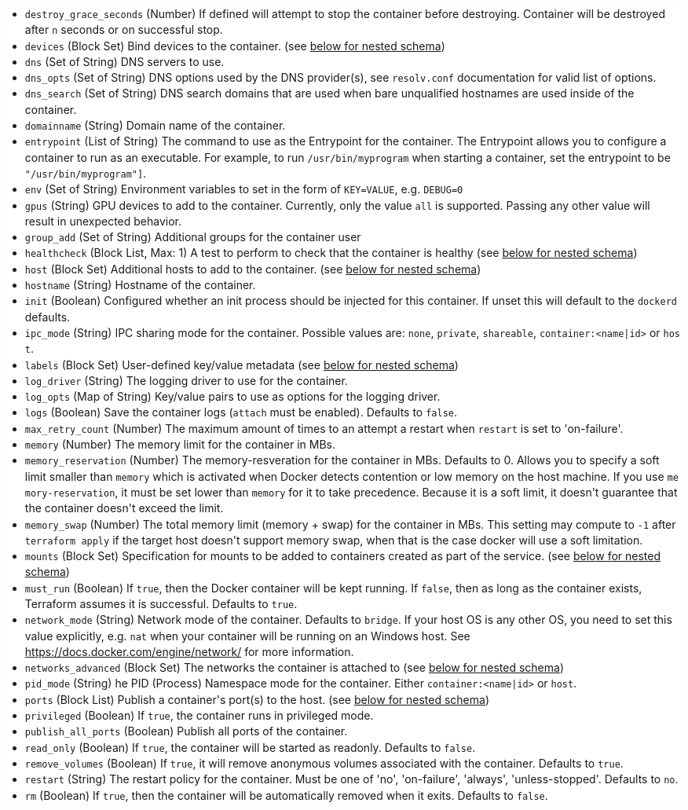 - `destroy_grace_seconds` (Number) If defined will attempt to stop the container before destroying. Container will be destroyed after `n` seconds or on successful stop.
- `devices` (Block Set) Bind devices to the container. (see [below for nested schema](#nestedblock--devices))
- `dns` (Set of String) DNS servers to use.
- `dns_opts` (Set of String) DNS options used by the DNS provider(s), see `resolv.conf` documentation for valid list of options.
- `dns_search` (Set of String) DNS search domains that are used when bare unqualified hostnames are used inside of the container.
- `domainname` (String) Domain name of the container.
- `entrypoint` (List of String) The command to use as the Entrypoint for the container. The Entrypoint allows you to configure a container to run as an executable. For example, to run `/usr/bin/myprogram` when starting a container, set the entrypoint to be `"/usr/bin/myprogram"]`.
- `env` (Set of String) Environment variables to set in the form of `KEY=VALUE`, e.g. `DEBUG=0`
- `gpus` (String) GPU devices to add to the container. Currently, only the value `all` is supported. Passing any other value will result in unexpected behavior.
- `group_add` (Set of String) Additional groups for the container user
- `healthcheck` (Block List, Max: 1) A test to perform to check that the container is healthy (see [below for nested schema](#nestedblock--healthcheck))
- `host` (Block Set) Additional hosts to add to the container. (see [below for nested schema](#nestedblock--host))
- `hostname` (String) Hostname of the container.
- `init` (Boolean) Configured whether an init process should be injected for this container. If unset this will default to the `dockerd` defaults.
- `ipc_mode` (String) IPC sharing mode for the container. Possible values are: `none`, `private`, `shareable`, `container:<name|id>` or `host`.
- `labels` (Block Set) User-defined key/value metadata (see [below for nested schema](#nestedblock--labels))
- `log_driver` (String) The logging driver to use for the container.
- `log_opts` (Map of String) Key/value pairs to use as options for the logging driver.
- `logs` (Boolean) Save the container logs (`attach` must be enabled). Defaults to `false`.
- `max_retry_count` (Number) The maximum amount of times to an attempt a restart when `restart` is set to 'on-failure'.
- `memory` (Number) The memory limit for the container in MBs.
- `memory_reservation` (Number) The memory-resveration for the container in MBs. Defaults to 0. Allows you to specify a soft limit smaller than `memory` which is activated when Docker detects contention or low memory on the host machine. If you use `memory-reservation`, it must be set lower than `memory` for it to take precedence. Because it is a soft limit, it doesn't guarantee that the container doesn't exceed the limit.
- `memory_swap` (Number) The total memory limit (memory + swap) for the container in MBs. This setting may compute to `-1` after `terraform apply` if the target host doesn't support memory swap, when that is the case docker will use a soft limitation.
- `mounts` (Block Set) Specification for mounts to be added to containers created as part of the service. (see [below for nested schema](#nestedblock--mounts))
- `must_run` (Boolean) If `true`, then the Docker container will be kept running. If `false`, then as long as the container exists, Terraform assumes it is successful. Defaults to `true`.
- `network_mode` (String) Network mode of the container. Defaults to `bridge`. If your host OS is any other OS, you need to set this value explicitly, e.g. `nat` when your container will be running on an Windows host. See https://docs.docker.com/engine/network/ for more information.
- `networks_advanced` (Block Set) The networks the container is attached to (see [below for nested schema](#nestedblock--networks_advanced))
- `pid_mode` (String) he PID (Process) Namespace mode for the container. Either `container:<name|id>` or `host`.
- `ports` (Block List) Publish a container's port(s) to the host. (see [below for nested schema](#nestedblock--ports))
- `privileged` (Boolean) If `true`, the container runs in privileged mode.
- `publish_all_ports` (Boolean) Publish all ports of the container.
- `read_only` (Boolean) If `true`, the container will be started as readonly. Defaults to `false`.
- `remove_volumes` (Boolean) If `true`, it will remove anonymous volumes associated with the container. Defaults to `true`.
- `restart` (String) The restart policy for the container. Must be one of 'no', 'on-failure', 'always', 'unless-stopped'. Defaults to `no`.
- `rm` (Boolean) If `true`, then the container will be automatically removed when it exits. Defaults to `false`.
